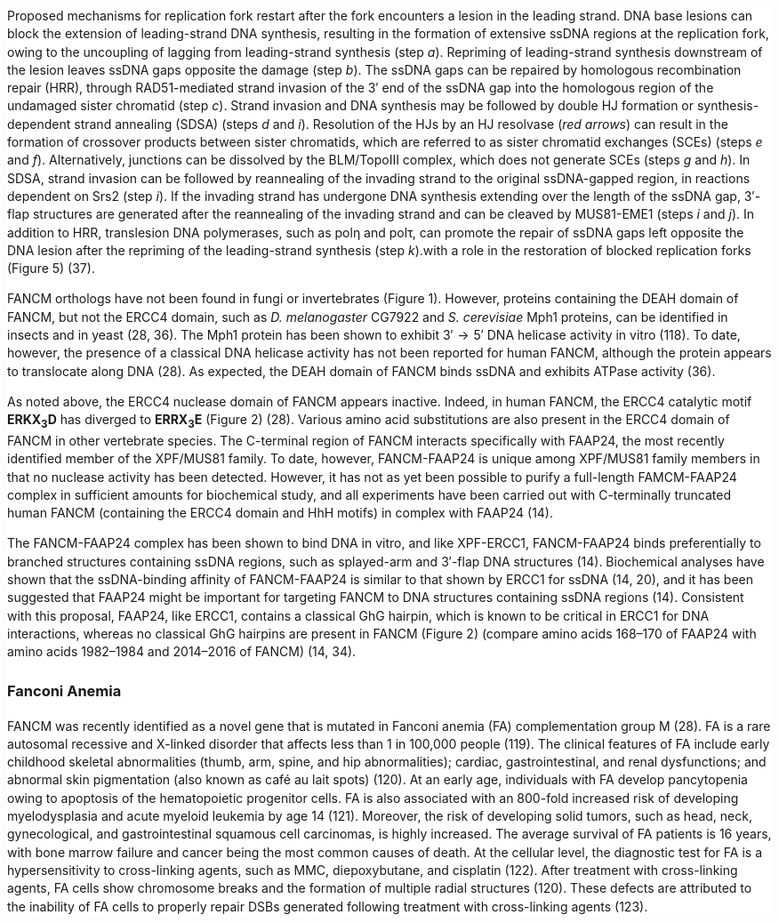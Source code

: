 Proposed mechanisms for replication fork restart after the fork encounters a lesion in the leading strand. DNA base lesions can block the extension of leading-strand DNA synthesis, resulting in the formation of extensive ssDNA regions at the replication fork, owing to the uncoupling of lagging from leading-strand synthesis (step $a$). Repriming of leading-strand synthesis downstream of the lesion leaves ssDNA gaps opposite the damage (step $b$). The ssDNA gaps can be repaired by homologous recombination repair (HRR), through RAD51-mediated strand invasion of the 3′ end of the ssDNA gap into the homologous region of the undamaged sister chromatid (step $c$). Strand invasion and DNA synthesis may be followed by double HJ formation or synthesis-dependent strand annealing (SDSA) (steps $d$ and $i$). Resolution of the HJs by an HJ resolvase (*red arrows*) can result in the formation of crossover products between sister chromatids, which are referred to as sister chromatid exchanges (SCEs) (steps $e$ and $f$). Alternatively, junctions can be dissolved by the BLM/TopoIII complex, which does not generate SCEs (steps $g$ and $h$). In SDSA, strand invasion can be followed by reannealing of the invading strand to the original ssDNA-gapped region, in reactions dependent on Srs2 (step $i$). If the invading strand has undergone DNA synthesis extending over the length of the ssDNA gap, 3′-flap structures are generated after the reannealing of the invading strand and can be cleaved by MUS81-EME1 (steps $i$ and $j$). In addition to HRR, translesion DNA polymerases, such as polη and polτ, can promote the repair of ssDNA gaps left opposite the DNA lesion after the repriming of the leading-strand synthesis (step $k$).with a role in the restoration of blocked replication forks (Figure 5) (37).

FANCM orthologs have not been found in fungi or invertebrates (Figure 1). However, proteins containing the DEAH domain of FANCM, but not the ERCC4 domain, such as *D. melanogaster* CG7922 and *S. cerevisiae* Mph1 proteins, can be identified in insects and in yeast (28, 36). The Mph1 protein has been shown to exhibit $3' \rightarrow 5'$ DNA helicase activity in vitro (118). To date, however, the presence of a classical DNA helicase activity has not been reported for human FANCM, although the protein appears to translocate along DNA (28). As expected, the DEAH domain of FANCM binds ssDNA and exhibits ATPase activity (36).

As noted above, the ERCC4 nuclease domain of FANCM appears inactive. Indeed, in human FANCM, the ERCC4 catalytic motif **ERKX<sub>3</sub>D** has diverged to **ERRX<sub>3</sub>E** (Figure 2) (28). Various amino acid substitutions are also present in the ERCC4 domain of FANCM in other vertebrate species. The C-terminal region of FANCM interacts specifically with FAAP24, the most recently identified member of the XPF/MUS81 family. To date, however, FANCM-FAAP24 is unique among XPF/MUS81 family members in that no nuclease activity has been detected. However, it has not as yet been possible to purify a full-length FAMCM-FAAP24 complex in sufficient amounts for biochemical study, and all experiments have been carried out with C-terminally truncated human FANCM (containing the ERCC4 domain and HhH motifs) in complex with FAAP24 (14).

The FANCM-FAAP24 complex has been shown to bind DNA in vitro, and like XPF-ERCC1, FANCM-FAAP24 binds preferentially to branched structures containing ssDNA regions, such as splayed-arm and $3'$-flap DNA structures (14). Biochemical analyses have shown that the ssDNA-binding affinity of FANCM-FAAP24 is similar to that shown by ERCC1 for ssDNA (14, 20), and it has been suggested that FAAP24 might be important for targeting FANCM to DNA structures containing ssDNA regions (14). Consistent with this proposal, FAAP24, like ERCC1, contains a classical GhG hairpin, which is known to be critical in ERCC1 for DNA interactions, whereas no classical GhG hairpins are present in FANCM (Figure 2) (compare amino acids 168–170 of FAAP24 with amino acids 1982–1984 and 2014–2016 of FANCM) (14, 34).

### Fanconi Anemia

FANCM was recently identified as a novel gene that is mutated in Fanconi anemia (FA) complementation group M (28). FA is a rare autosomal recessive and X-linked disorder that affects less than 1 in 100,000 people (119). The clinical features of FA include early childhood skeletal abnormalities (thumb, arm, spine, and hip abnormalities); cardiac, gastrointestinal, and renal dysfunctions; and abnormal skin pigmentation (also known as café au lait spots) (120). At an early age, individuals with FA develop pancytopenia owing to apoptosis of the hematopoietic progenitor cells. FA is also associated with an 800-fold increased risk of developing myelodysplasia and acute myeloid leukemia by age 14 (121). Moreover, the risk of developing solid tumors, such as head, neck, gynecological, and gastrointestinal squamous cell carcinomas, is highly increased. The average survival of FA patients is 16 years, with bone marrow failure and cancer being the most common causes of death. At the cellular level, the diagnostic test for FA is a hypersensitivity to cross-linking agents, such as MMC, diepoxybutane, and cisplatin (122). After treatment with cross-linking agents, FA cells show chromosome breaks and the formation of multiple radial structures (120). These defects are attributed to the inability of FA cells to properly repair DSBs generated following treatment with cross-linking agents (123).
